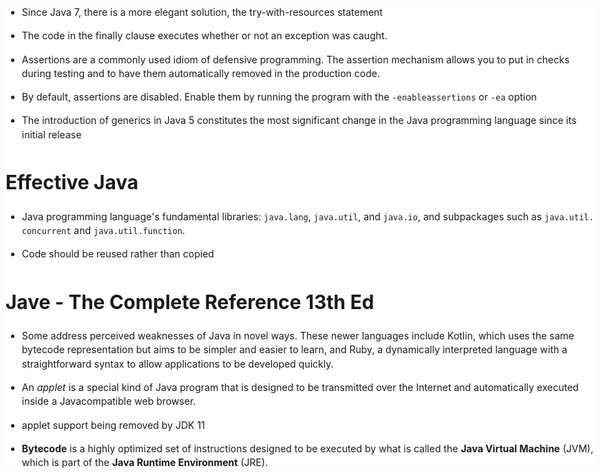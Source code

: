 * Since Java 7, there is a more elegant solution, the try-with-resources
statement

* The code in the finally clause executes whether or not an exception was
caught.

* Assertions are a commonly used idiom of defensive programming. The assertion mechanism allows you to put in checks during testing and to have
them automatically removed in the production code.

* By default, assertions are disabled. Enable them by running the program with the
`-enableassertions` or `-ea` option

* The introduction of generics in Java 5 constitutes the most significant change in
the Java programming language since its initial release
























# Effective Java

* Java programming language's fundamental libraries: `java.lang`, `java.util`, and `java.io`, and
subpackages such as `java.util.concurrent` and `java.util.function`.

* Code should be reused rather than copied





# Jave - The Complete Reference 13th Ed

* Some address perceived weaknesses of Java in novel ways. These
newer languages include Kotlin, which uses the same bytecode
representation but aims to be simpler and easier to learn, and Ruby, a
dynamically interpreted language with a straightforward syntax to allow
applications to be developed quickly.

* An _applet_ is a special kind of Java program that is designed to be
transmitted over the Internet and automatically executed inside a Javacompatible
web browser.

* applet support being removed by JDK 11

* **Bytecode** is a highly optimized set
of instructions designed to be executed by what is called the **Java Virtual
Machine** (JVM), which is part of the **Java Runtime Environment** (JRE).
